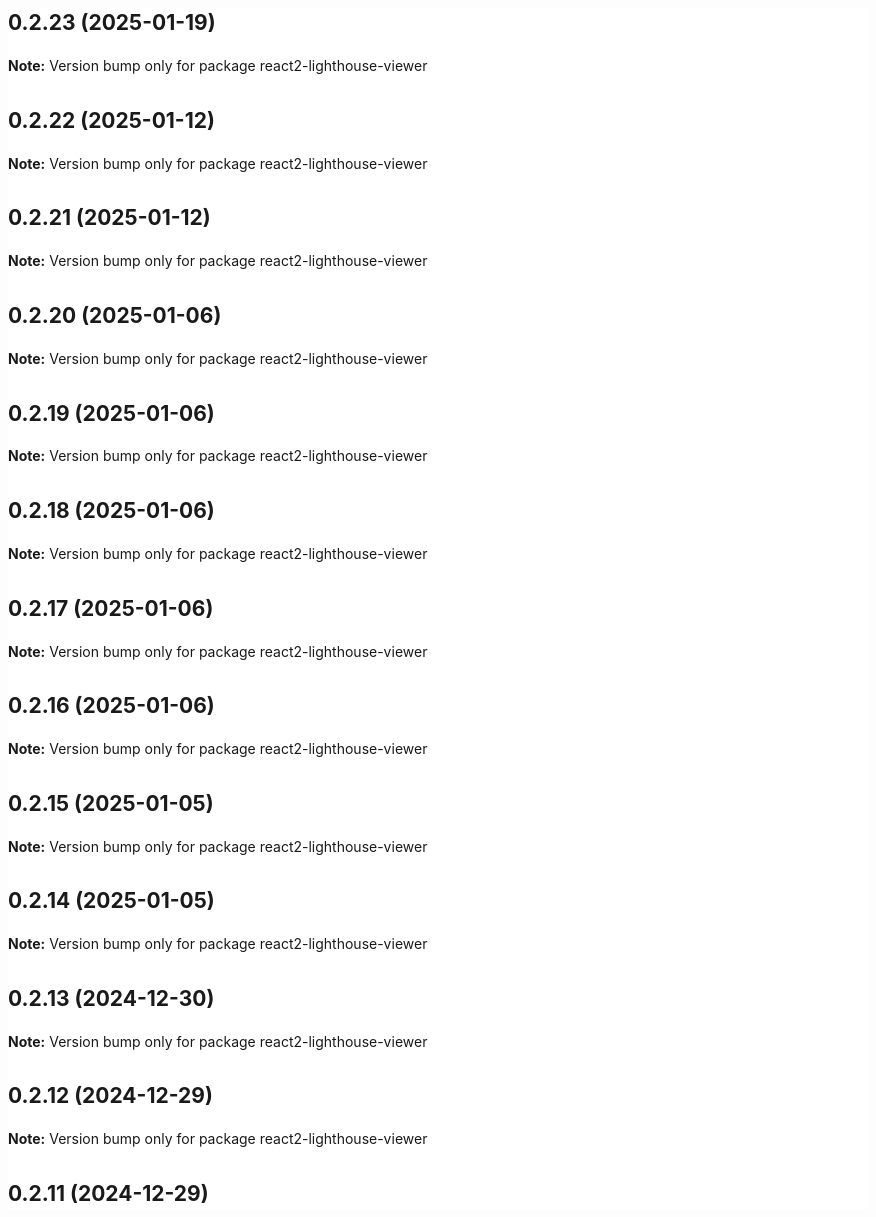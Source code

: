## 0.2.23 (2025-01-19)

**Note:** Version bump only for package react2-lighthouse-viewer

## 0.2.22 (2025-01-12)

**Note:** Version bump only for package react2-lighthouse-viewer

## 0.2.21 (2025-01-12)

**Note:** Version bump only for package react2-lighthouse-viewer

## 0.2.20 (2025-01-06)

**Note:** Version bump only for package react2-lighthouse-viewer

## 0.2.19 (2025-01-06)

**Note:** Version bump only for package react2-lighthouse-viewer

## 0.2.18 (2025-01-06)

**Note:** Version bump only for package react2-lighthouse-viewer

## 0.2.17 (2025-01-06)

**Note:** Version bump only for package react2-lighthouse-viewer

## 0.2.16 (2025-01-06)

**Note:** Version bump only for package react2-lighthouse-viewer

## 0.2.15 (2025-01-05)

**Note:** Version bump only for package react2-lighthouse-viewer

## 0.2.14 (2025-01-05)

**Note:** Version bump only for package react2-lighthouse-viewer

## 0.2.13 (2024-12-30)

**Note:** Version bump only for package react2-lighthouse-viewer

## 0.2.12 (2024-12-29)

**Note:** Version bump only for package react2-lighthouse-viewer

## 0.2.11 (2024-12-29)
